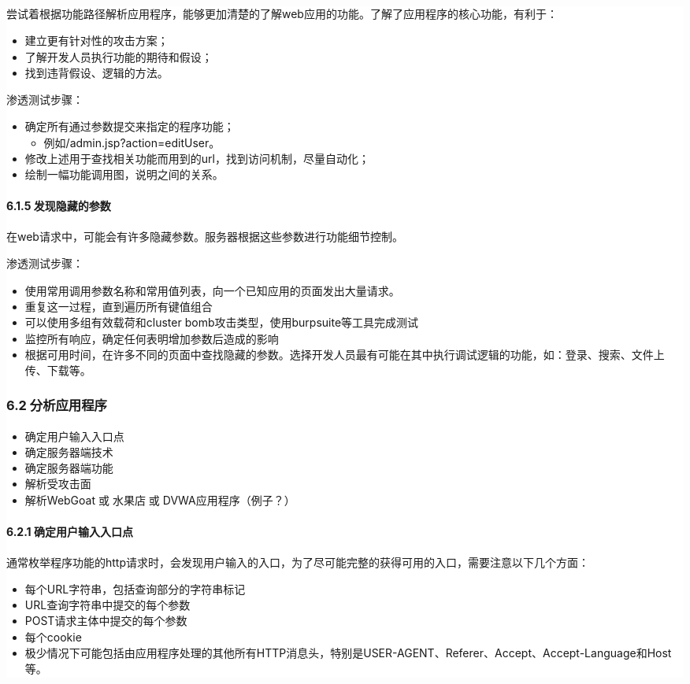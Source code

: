 尝试着根据功能路径解析应用程序，能够更加清楚的了解web应用的功能。了解了应用程序的核心功能，有利于：
- 建立更有针对性的攻击方案；
- 了解开发人员执行功能的期待和假设；
- 找到违背假设、逻辑的方法。

渗透测试步骤：
- 确定所有通过参数提交来指定的程序功能；
  - 例如/admin.jsp?action=editUser。
- 修改上述用于查找相关功能而用到的url，找到访问机制，尽量自动化；
- 绘制一幅功能调用图，说明之间的关系。


#### 6.1.5 发现隐藏的参数

在web请求中，可能会有许多隐藏参数。服务器根据这些参数进行功能细节控制。

渗透测试步骤：
- 使用常用调用参数名称和常用值列表，向一个已知应用的页面发出大量请求。
- 重复这一过程，直到遍历所有键值组合
- 可以使用多组有效载荷和cluster bomb攻击类型，使用burpsuite等工具完成测试
- 监控所有响应，确定任何表明增加参数后造成的影响
- 根据可用时间，在许多不同的页面中查找隐藏的参数。选择开发人员最有可能在其中执行调试逻辑的功能，如：登录、搜索、文件上传、下载等。

### 6.2 分析应用程序

- 确定用户输入入口点
- 确定服务器端技术
- 确定服务器端功能
- 解析受攻击面
- 解析WebGoat 或 水果店 或 DVWA应用程序（例子？）

#### 6.2.1 确定用户输入入口点

通常枚举程序功能的http请求时，会发现用户输入的入口，为了尽可能完整的获得可用的入口，需要注意以下几个方面：
- 每个URL字符串，包括查询部分的字符串标记
- URL查询字符串中提交的每个参数
- POST请求主体中提交的每个参数
- 每个cookie
- 极少情况下可能包括由应用程序处理的其他所有HTTP消息头，特别是USER-AGENT、Referer、Accept、Accept-Language和Host等。

